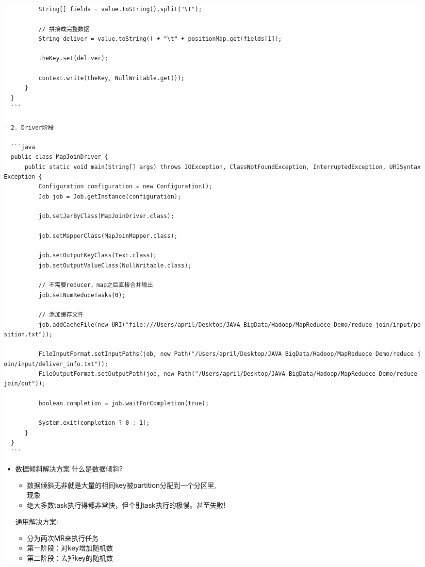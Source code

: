 	          String[] fields = value.toString().split("\t");  
	    
	          // 拼接成完整数据  
	          String deliver = value.toString() + "\t" + positionMap.get(fields[1]);  
	    
	          theKey.set(deliver);  
	    
	          context.write(theKey, NullWritable.get());  
	      }  
	  }  
	  ```

	- 2. Driver阶段

	  ```java  
	  public class MapJoinDriver {  
	      public static void main(String[] args) throws IOException, ClassNotFoundException, InterruptedException, URISyntaxException {  
	          Configuration configuration = new Configuration();  
	          Job job = Job.getInstance(configuration);  
	    
	          job.setJarByClass(MapJoinDriver.class);  
	    
	          job.setMapperClass(MapJoinMapper.class);  
	    
	          job.setOutputKeyClass(Text.class);  
	          job.setOutputValueClass(NullWritable.class);  
	    
	          // 不需要reducer，map之后直接合并输出  
	          job.setNumReduceTasks(0);  
	    
	          // 添加缓存文件  
	          job.addCacheFile(new URI("file:///Users/april/Desktop/JAVA_BigData/Hadoop/MapReduece_Demo/reduce_join/input/position.txt"));  
	    
	          FileInputFormat.setInputPaths(job, new Path("/Users/april/Desktop/JAVA_BigData/Hadoop/MapReduece_Demo/reduce_join/input/deliver_info.txt"));  
	          FileOutputFormat.setOutputPath(job, new Path("/Users/april/Desktop/JAVA_BigData/Hadoop/MapReduece_Demo/reduce_join/out"));  
	    
	          boolean completion = job.waitForCompletion(true);  
	    
	          System.exit(completion ? 0 : 1);  
	      }  
	  }  
	  ```

- 数据倾斜解决方案
  什么是数据倾斜?   
  	* 数据倾斜无非就是大量的相同key被partition分配到一个分区里,  
  现象  
  	* 绝大多数task执行得都非常快，但个别task执行的极慢。甚至失败!  
    
  通用解决方案:  
  	* 分为两次MR来执行任务  
  	*  第一阶段：对key增加随机数  
  	* 第二阶段：去掉key的随机数

